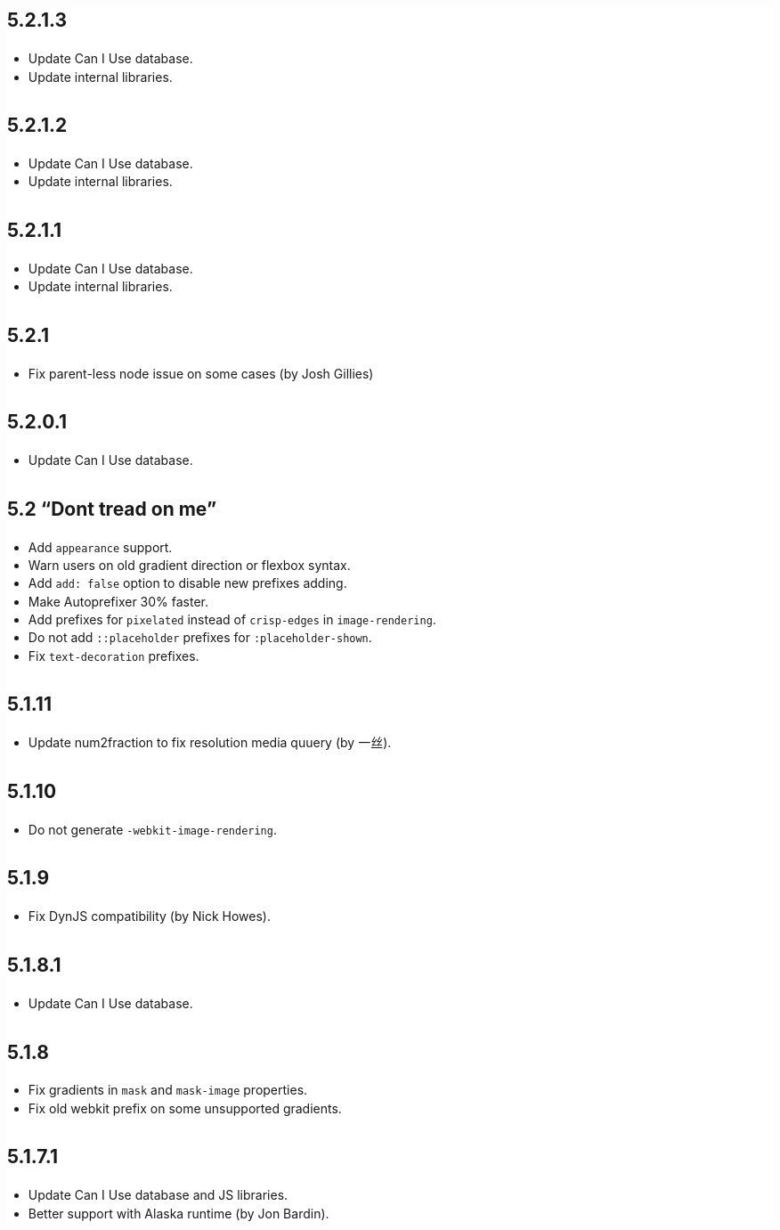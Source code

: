 ## 5.2.1.3
* Update Can I Use database.
* Update internal libraries.

## 5.2.1.2
* Update Can I Use database.
* Update internal libraries.

## 5.2.1.1
* Update Can I Use database.
* Update internal libraries.

## 5.2.1
* Fix parent-less node issue on some cases (by Josh Gillies)

## 5.2.0.1
* Update Can I Use database.

## 5.2 “Dont tread on me”
* Add `appearance` support.
* Warn users on old gradient direction or flexbox syntax.
* Add `add: false` option to disable new prefixes adding.
* Make Autoprefixer 30% faster.
* Add prefixes for `pixelated` instead of `crisp-edges` in `image-rendering`.
* Do not add `::placeholder` prefixes for `:placeholder-shown`.
* Fix `text-decoration` prefixes.

## 5.1.11
* Update num2fraction to fix resolution media quuery (by 一丝).

## 5.1.10
* Do not generate `-webkit-image-rendering`.

## 5.1.9
* Fix DynJS compatibility (by Nick Howes).

## 5.1.8.1
* Update Can I Use database.

## 5.1.8
* Fix gradients in `mask` and `mask-image` properties.
* Fix old webkit prefix on some unsupported gradients.

## 5.1.7.1
* Update Can I Use database and JS libraries.
* Better support with Alaska runtime (by Jon Bardin).
